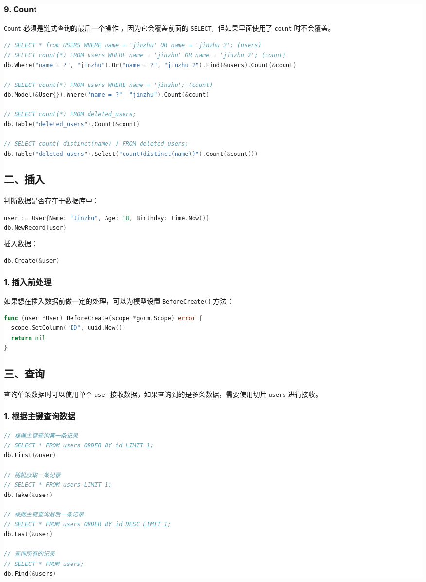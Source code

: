 ### 9. Count

`Count` 必须是链式查询的最后一个操作 ，因为它会覆盖前面的 `SELECT`，但如果里面使用了 `count` 时不会覆盖。

```go
// SELECT * from USERS WHERE name = 'jinzhu' OR name = 'jinzhu 2'; (users)
// SELECT count(*) FROM users WHERE name = 'jinzhu' OR name = 'jinzhu 2'; (count)
db.Where("name = ?", "jinzhu").Or("name = ?", "jinzhu 2").Find(&users).Count(&count)

// SELECT count(*) FROM users WHERE name = 'jinzhu'; (count)
db.Model(&User{}).Where("name = ?", "jinzhu").Count(&count)

// SELECT count(*) FROM deleted_users;
db.Table("deleted_users").Count(&count)

// SELECT count( distinct(name) ) FROM deleted_users;
db.Table("deleted_users").Select("count(distinct(name))").Count(&count())
```

## 二、插入

判断数据是否存在于数据库中：

```go
user := User{Name: "Jinzhu", Age: 18, Birthday: time.Now()}
db.NewRecord(user)
```

插入数据：

```go
db.Create(&user)
```

### 1. 插入前处理

如果想在插入数据前做一定的处理，可以为模型设置 `BeforeCreate()` 方法：

```go
func (user *User) BeforeCreate(scope *gorm.Scope) error {
  scope.SetColumn("ID", uuid.New())
  return nil
}
```

## 三、查询

查询单条数据时可以使用单个 `user` 接收数据，如果查询到的是多条数据，需要使用切片 `users` 进行接收。

### 1. 根据主键查询数据

```go
// 根据主键查询第一条记录
// SELECT * FROM users ORDER BY id LIMIT 1;
db.First(&user)

// 随机获取一条记录
// SELECT * FROM users LIMIT 1;
db.Take(&user)

// 根据主键查询最后一条记录
// SELECT * FROM users ORDER BY id DESC LIMIT 1;
db.Last(&user)

// 查询所有的记录
// SELECT * FROM users;
db.Find(&users)
```
